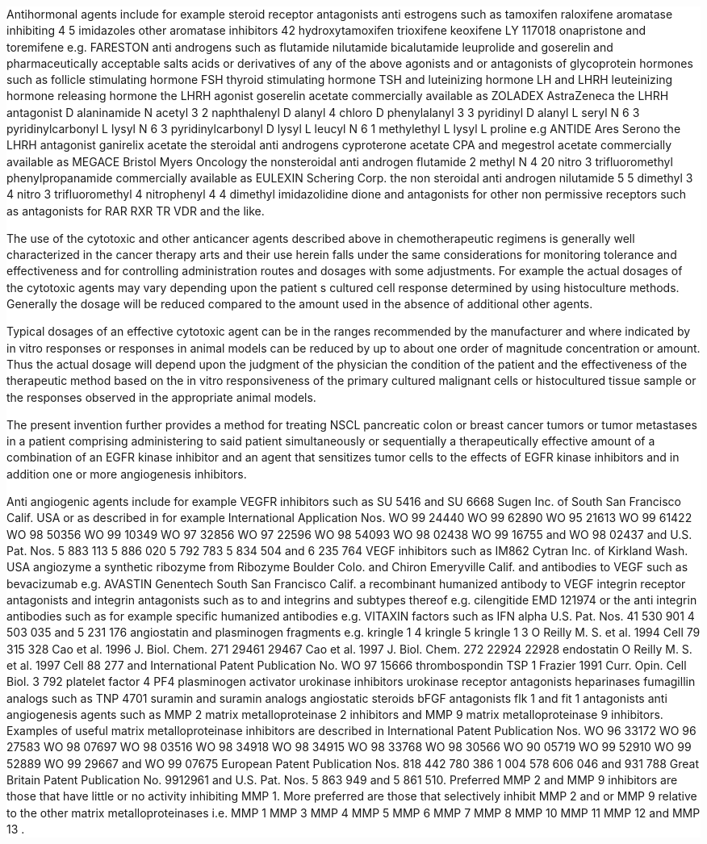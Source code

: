 Antihormonal agents include for example steroid receptor antagonists anti estrogens such as tamoxifen raloxifene aromatase inhibiting 4 5 imidazoles other aromatase inhibitors 42 hydroxytamoxifen trioxifene keoxifene LY 117018 onapristone and toremifene e.g. FARESTON anti androgens such as flutamide nilutamide bicalutamide leuprolide and goserelin and pharmaceutically acceptable salts acids or derivatives of any of the above agonists and or antagonists of glycoprotein hormones such as follicle stimulating hormone FSH thyroid stimulating hormone TSH and luteinizing hormone LH and LHRH leuteinizing hormone releasing hormone the LHRH agonist goserelin acetate commercially available as ZOLADEX AstraZeneca the LHRH antagonist D alaninamide N acetyl 3 2 naphthalenyl D alanyl 4 chloro D phenylalanyl 3 3 pyridinyl D alanyl L seryl N 6 3 pyridinylcarbonyl L lysyl N 6 3 pyridinylcarbonyl D lysyl L leucyl N 6 1 methylethyl L lysyl L proline e.g ANTIDE Ares Serono the LHRH antagonist ganirelix acetate the steroidal anti androgens cyproterone acetate CPA and megestrol acetate commercially available as MEGACE Bristol Myers Oncology the nonsteroidal anti androgen flutamide 2 methyl N 4 20 nitro 3 trifluoromethyl phenylpropanamide commercially available as EULEXIN Schering Corp. the non steroidal anti androgen nilutamide 5 5 dimethyl 3 4 nitro 3 trifluoromethyl 4 nitrophenyl 4 4 dimethyl imidazolidine dione and antagonists for other non permissive receptors such as antagonists for RAR RXR TR VDR and the like.

The use of the cytotoxic and other anticancer agents described above in chemotherapeutic regimens is generally well characterized in the cancer therapy arts and their use herein falls under the same considerations for monitoring tolerance and effectiveness and for controlling administration routes and dosages with some adjustments. For example the actual dosages of the cytotoxic agents may vary depending upon the patient s cultured cell response determined by using histoculture methods. Generally the dosage will be reduced compared to the amount used in the absence of additional other agents.

Typical dosages of an effective cytotoxic agent can be in the ranges recommended by the manufacturer and where indicated by in vitro responses or responses in animal models can be reduced by up to about one order of magnitude concentration or amount. Thus the actual dosage will depend upon the judgment of the physician the condition of the patient and the effectiveness of the therapeutic method based on the in vitro responsiveness of the primary cultured malignant cells or histocultured tissue sample or the responses observed in the appropriate animal models.

The present invention further provides a method for treating NSCL pancreatic colon or breast cancer tumors or tumor metastases in a patient comprising administering to said patient simultaneously or sequentially a therapeutically effective amount of a combination of an EGFR kinase inhibitor and an agent that sensitizes tumor cells to the effects of EGFR kinase inhibitors and in addition one or more angiogenesis inhibitors.

Anti angiogenic agents include for example VEGFR inhibitors such as SU 5416 and SU 6668 Sugen Inc. of South San Francisco Calif. USA or as described in for example International Application Nos. WO 99 24440 WO 99 62890 WO 95 21613 WO 99 61422 WO 98 50356 WO 99 10349 WO 97 32856 WO 97 22596 WO 98 54093 WO 98 02438 WO 99 16755 and WO 98 02437 and U.S. Pat. Nos. 5 883 113 5 886 020 5 792 783 5 834 504 and 6 235 764 VEGF inhibitors such as IM862 Cytran Inc. of Kirkland Wash. USA angiozyme a synthetic ribozyme from Ribozyme Boulder Colo. and Chiron Emeryville Calif. and antibodies to VEGF such as bevacizumab e.g. AVASTIN Genentech South San Francisco Calif. a recombinant humanized antibody to VEGF integrin receptor antagonists and integrin antagonists such as to and integrins and subtypes thereof e.g. cilengitide EMD 121974 or the anti integrin antibodies such as for example specific humanized antibodies e.g. VITAXIN factors such as IFN alpha U.S. Pat. Nos. 41 530 901 4 503 035 and 5 231 176 angiostatin and plasminogen fragments e.g. kringle 1 4 kringle 5 kringle 1 3 O Reilly M. S. et al. 1994 Cell 79 315 328 Cao et al. 1996 J. Biol. Chem. 271 29461 29467 Cao et al. 1997 J. Biol. Chem. 272 22924 22928 endostatin O Reilly M. S. et al. 1997 Cell 88 277 and International Patent Publication No. WO 97 15666 thrombospondin TSP 1 Frazier 1991 Curr. Opin. Cell Biol. 3 792 platelet factor 4 PF4 plasminogen activator urokinase inhibitors urokinase receptor antagonists heparinases fumagillin analogs such as TNP 4701 suramin and suramin analogs angiostatic steroids bFGF antagonists flk 1 and fit 1 antagonists anti angiogenesis agents such as MMP 2 matrix metalloproteinase 2 inhibitors and MMP 9 matrix metalloproteinase 9 inhibitors. Examples of useful matrix metalloproteinase inhibitors are described in International Patent Publication Nos. WO 96 33172 WO 96 27583 WO 98 07697 WO 98 03516 WO 98 34918 WO 98 34915 WO 98 33768 WO 98 30566 WO 90 05719 WO 99 52910 WO 99 52889 WO 99 29667 and WO 99 07675 European Patent Publication Nos. 818 442 780 386 1 004 578 606 046 and 931 788 Great Britain Patent Publication No. 9912961 and U.S. Pat. Nos. 5 863 949 and 5 861 510. Preferred MMP 2 and MMP 9 inhibitors are those that have little or no activity inhibiting MMP 1. More preferred are those that selectively inhibit MMP 2 and or MMP 9 relative to the other matrix metalloproteinases i.e. MMP 1 MMP 3 MMP 4 MMP 5 MMP 6 MMP 7 MMP 8 MMP 10 MMP 11 MMP 12 and MMP 13 .
